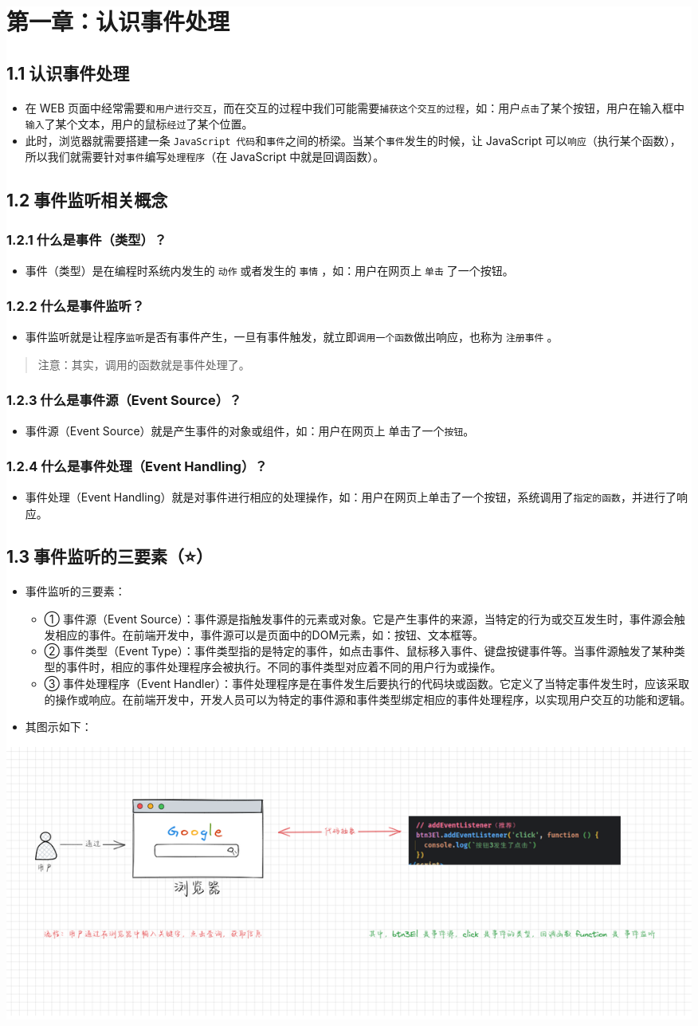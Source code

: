 # 第一章：认识事件处理

## 1.1 认识事件处理

* 在 WEB 页面中经常需要`和用户进行交互`，而在交互的过程中我们可能需要`捕获这个交互的过程`，如：用户`点击`了某个按钮，用户在输入框中`输入`了某个文本，用户的鼠标`经过`了某个位置。
* 此时，浏览器就需要搭建一条 `JavaScript 代码`和`事件`之间的桥梁。当某个`事件`发生的时候，让 JavaScript 可以`响应`（执行某个函数），所以我们就需要针对`事件`编写`处理程序`（在 JavaScript 中就是回调函数）。

## 1.2 事件监听相关概念

### 1.2.1 什么是事件（类型）？

* 事件（类型）是在编程时系统内发生的 `动作` 或者发生的 `事情` ，如：用户在网页上 `单击` 了一个按钮。

### 1.2.2 什么是事件监听？

* 事件监听就是让程序`监听`是否有事件产生，一旦有事件触发，就立即`调用一个函数`做出响应，也称为 `注册事件` 。

> 注意：其实，调用的函数就是事件处理了。

### 1.2.3 什么是事件源（Event Source）？

* 事件源（Event Source）就是产生事件的对象或组件，如：用户在网页上 单击了一个`按钮`。

### 1.2.4 什么是事件处理（Event Handling）？

* 事件处理（Event Handling）就是对事件进行相应的处理操作，如：用户在网页上单击了一个按钮，系统调用了`指定的函数`，并进行了响应。

## 1.3 事件监听的三要素（⭐）

* 事件监听的三要素：
  * ① 事件源（Event Source）：事件源是指触发事件的元素或对象。它是产生事件的来源，当特定的行为或交互发生时，事件源会触发相应的事件。在前端开发中，事件源可以是页面中的DOM元素，如：按钮、文本框等。
  * ② 事件类型（Event Type）：事件类型指的是特定的事件，如点击事件、鼠标移入事件、键盘按键事件等。当事件源触发了某种类型的事件时，相应的事件处理程序会被执行。不同的事件类型对应着不同的用户行为或操作。
  * ③ 事件处理程序（Event Handler）：事件处理程序是在事件发生后要执行的代码块或函数。它定义了当特定事件发生时，应该采取的操作或响应。在前端开发中，开发人员可以为特定的事件源和事件类型绑定相应的事件处理程序，以实现用户交互的功能和逻辑。

* 其图示如下：

![image-20230731110916501](./assets/1.png)
